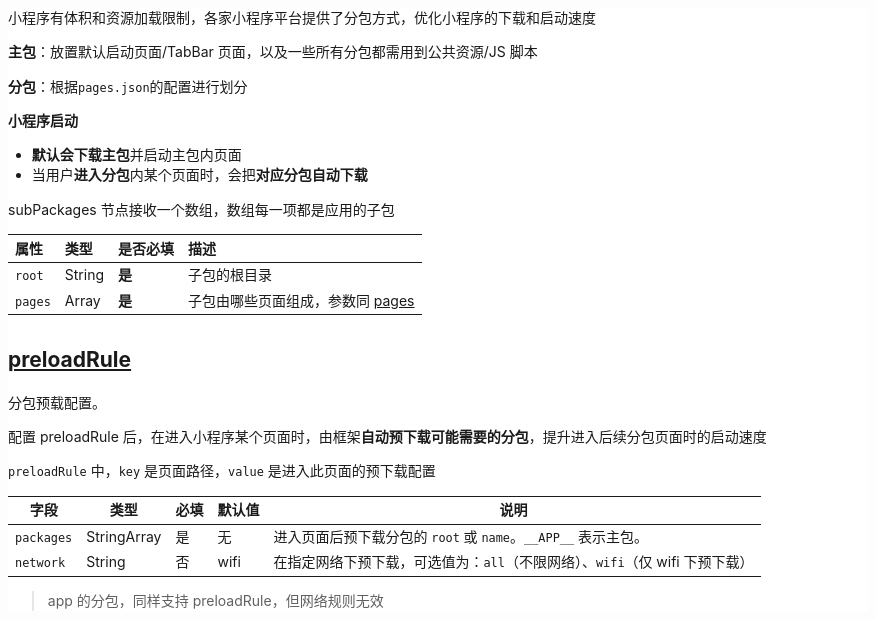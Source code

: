 小程序有体积和资源加载限制，各家小程序平台提供了分包方式，优化小程序的下载和启动速度

**主包**：放置默认启动页面/TabBar 页面，以及一些所有分包都需用到公共资源/JS 脚本

**分包**：根据`pages.json`的配置进行划分

**小程序启动**

- **默认会下载主包**并启动主包内页面
- 当用户**进入分包**内某个页面时，会把**对应分包自动下载**

subPackages 节点接收一个数组，数组每一项都是应用的子包

| 属性    | 类型   | 是否必填 | 描述                                                                                    |
| :------ | :----- | :------- | :-------------------------------------------------------------------------------------- |
| `root`  | String | **是**   | 子包的根目录                                                                            |
| `pages` | Array  | **是**   | 子包由哪些页面组成，参数同 [pages](https://uniapp.dcloud.io/collocation/pages?id=pages) |

## [preloadRule](https://uniapp.dcloud.io/collocation/pages?id=preloadrule)

分包预载配置。

配置 preloadRule 后，在进入小程序某个页面时，由框架**自动预下载可能需要的分包**，提升进入后续分包页面时的启动速度

`preloadRule` 中，`key` 是页面路径，`value` 是进入此页面的预下载配置

| 字段       | 类型        | 必填 | 默认值 | 说明                                                                        |
| ---------- | ----------- | ---- | ------ | --------------------------------------------------------------------------- |
| `packages` | StringArray | 是   | 无     | 进入页面后预下载分包的 `root` 或 `name`。`__APP__` 表示主包。               |
| `network`  | String      | 否   | wifi   | 在指定网络下预下载，可选值为：`all`（不限网络）、`wifi`（仅 wifi 下预下载） |

> app 的分包，同样支持 preloadRule，但网络规则无效
